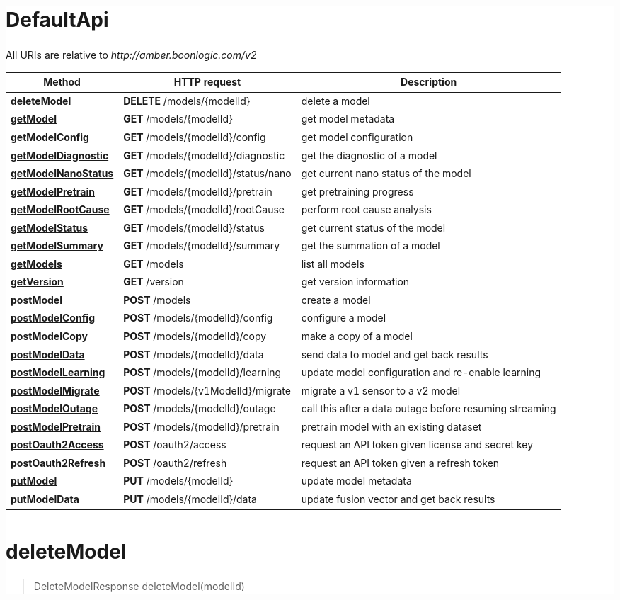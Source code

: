 # DefaultApi

All URIs are relative to *http://amber.boonlogic.com/v2*

| Method | HTTP request | Description |
|------------- | ------------- | -------------|
| [**deleteModel**](DefaultApi.md#deleteModel) | **DELETE** /models/{modelId} | delete a model |
| [**getModel**](DefaultApi.md#getModel) | **GET** /models/{modelId} | get model metadata |
| [**getModelConfig**](DefaultApi.md#getModelConfig) | **GET** /models/{modelId}/config | get model configuration |
| [**getModelDiagnostic**](DefaultApi.md#getModelDiagnostic) | **GET** /models/{modelId}/diagnostic | get the diagnostic of a model |
| [**getModelNanoStatus**](DefaultApi.md#getModelNanoStatus) | **GET** /models/{modelId}/status/nano | get current nano status of the model |
| [**getModelPretrain**](DefaultApi.md#getModelPretrain) | **GET** /models/{modelId}/pretrain | get pretraining progress |
| [**getModelRootCause**](DefaultApi.md#getModelRootCause) | **GET** /models/{modelId}/rootCause | perform root cause analysis |
| [**getModelStatus**](DefaultApi.md#getModelStatus) | **GET** /models/{modelId}/status | get current status of the model |
| [**getModelSummary**](DefaultApi.md#getModelSummary) | **GET** /models/{modelId}/summary | get the summation of a model |
| [**getModels**](DefaultApi.md#getModels) | **GET** /models | list all models |
| [**getVersion**](DefaultApi.md#getVersion) | **GET** /version | get version information |
| [**postModel**](DefaultApi.md#postModel) | **POST** /models | create a model |
| [**postModelConfig**](DefaultApi.md#postModelConfig) | **POST** /models/{modelId}/config | configure a model |
| [**postModelCopy**](DefaultApi.md#postModelCopy) | **POST** /models/{modelId}/copy | make a copy of a model |
| [**postModelData**](DefaultApi.md#postModelData) | **POST** /models/{modelId}/data | send data to model and get back results |
| [**postModelLearning**](DefaultApi.md#postModelLearning) | **POST** /models/{modelId}/learning | update model configuration and re-enable learning |
| [**postModelMigrate**](DefaultApi.md#postModelMigrate) | **POST** /models/{v1ModelId}/migrate | migrate a v1 sensor to a v2 model |
| [**postModelOutage**](DefaultApi.md#postModelOutage) | **POST** /models/{modelId}/outage | call this after a data outage before resuming streaming |
| [**postModelPretrain**](DefaultApi.md#postModelPretrain) | **POST** /models/{modelId}/pretrain | pretrain model with an existing dataset |
| [**postOauth2Access**](DefaultApi.md#postOauth2Access) | **POST** /oauth2/access | request an API token given license and secret key |
| [**postOauth2Refresh**](DefaultApi.md#postOauth2Refresh) | **POST** /oauth2/refresh | request an API token given a refresh token |
| [**putModel**](DefaultApi.md#putModel) | **PUT** /models/{modelId} | update model metadata |
| [**putModelData**](DefaultApi.md#putModelData) | **PUT** /models/{modelId}/data | update fusion vector and get back results |


<a name="deleteModel"></a>
# **deleteModel**
> DeleteModelResponse deleteModel(modelId)
